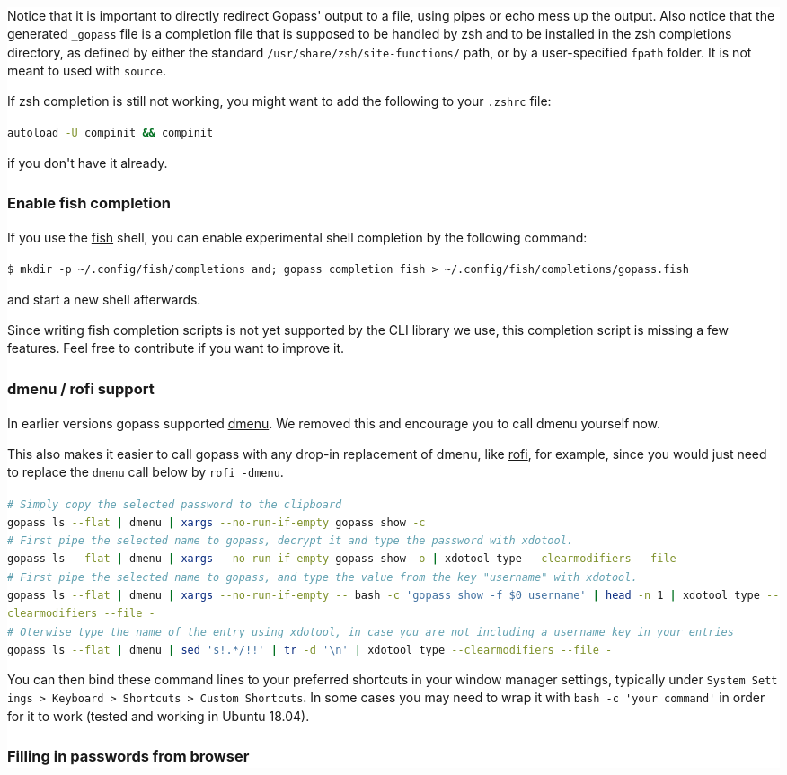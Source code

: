 Notice that it is important to directly redirect Gopass' output to a file,
using pipes or echo mess up the output. Also notice that the generated `_gopass` file is
a completion file that is supposed to be handled by zsh and to be installed in the zsh
completions directory, as defined by either the standard `/usr/share/zsh/site-functions/` path,
or by a user-specified `fpath` folder. It is not meant to used with `source`.

If zsh completion is still not working, you might want to add the following to your `.zshrc` file:
```bash
autoload -U compinit && compinit
```
if you don't have it already.

### Enable fish completion

If you use the [fish](https://fishshell.com/) shell, you can enable experimental shell completion by the following command:
```fish
$ mkdir -p ~/.config/fish/completions and; gopass completion fish > ~/.config/fish/completions/gopass.fish
```
and start a new shell afterwards.

Since writing fish completion scripts is not yet supported by the CLI library we use, this completion script is missing a few features. Feel free to contribute if you want to improve it.

### dmenu / rofi support

In earlier versions gopass supported [dmenu](http://tools.suckless.org/dmenu/). We removed this and encourage you to call dmenu yourself now.

This also makes it easier to call gopass with any drop-in replacement of dmenu, like [rofi](https://github.com/DaveDavenport/rofi), for example, since you would just need to replace the `dmenu` call below by `rofi -dmenu`.

```bash
# Simply copy the selected password to the clipboard
gopass ls --flat | dmenu | xargs --no-run-if-empty gopass show -c
# First pipe the selected name to gopass, decrypt it and type the password with xdotool.
gopass ls --flat | dmenu | xargs --no-run-if-empty gopass show -o | xdotool type --clearmodifiers --file -
# First pipe the selected name to gopass, and type the value from the key "username" with xdotool.
gopass ls --flat | dmenu | xargs --no-run-if-empty -- bash -c 'gopass show -f $0 username' | head -n 1 | xdotool type --clearmodifiers --file -
# Oterwise type the name of the entry using xdotool, in case you are not including a username key in your entries
gopass ls --flat | dmenu | sed 's!.*/!!' | tr -d '\n' | xdotool type --clearmodifiers --file -
```

You can then bind these command lines to your preferred shortcuts in your window manager settings, typically under `System Settings > Keyboard > Shortcuts > Custom Shortcuts`. In some cases you may need to wrap it with `bash -c 'your command'` in order for it to work (tested and working in Ubuntu 18.04).

### Filling in passwords from browser
